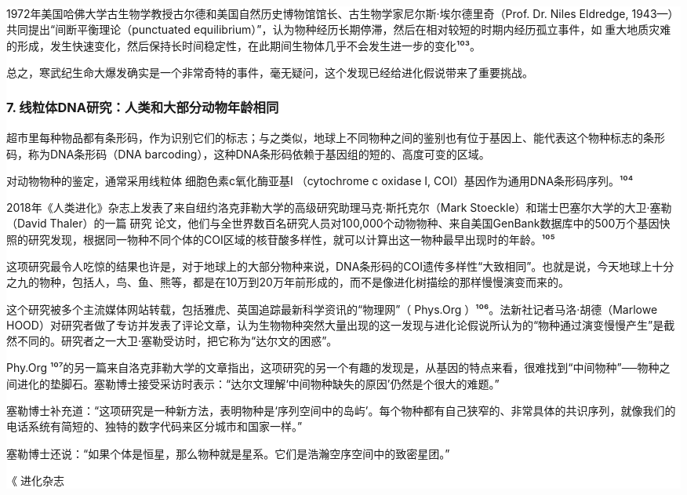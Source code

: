   1972年美国哈佛大学古生物学教授古尔德和美国自然历史博物馆馆长、古生物学家尼尔斯‧埃尔德里奇（Prof. Dr. Niles Eldredge, 1943—）共同提出“间断平衡理论（punctuated equilibrium）”，认为物种经历长期停滞，然后在相对较短的时期内经历孤立事件，如
  <ok href="https://embryo.asu.edu/pages/stephen-jay-gould-1941-2002#:~:text=Gould%2C%20with%20Niles%20Eldredge%2C%20proposed,changes%20over%20millions%20of%20years">
   重大地质灾难
  </ok>
  的形成，发生快速变化，然后保持长时间稳定性，在此期间生物体几乎不会发生进一步的变化¹⁰³。
 </p>
 <p>
  总之，寒武纪生命大爆发确实是一个非常奇特的事件，毫无疑问，这个发现已经给进化假说带来了重要挑战。
 </p>
 <h3>
  7. 线粒体DNA研究：人类和大部分动物年龄相同
 </h3>
 <p>
  超市里每种物品都有条形码，作为识别它们的标志；与之类似，地球上不同物种之间的鉴别也有位于基因上、能代表这个物种标志的条形码，称为DNA条形码（DNA barcoding），这种DNA条形码依赖于基因组的短的、高度可变的区域。
 </p>
 <p>
  对动物物种的鉴定，通常采用线粒体
  <ok href="https://www.ncbi.nlm.nih.gov/pmc/articles/PMC1691236/">
   细胞色素c氧化酶亚基I
  </ok>
  （cytochrome c oxidase I, COI）基因作为通用DNA条形码序列。¹⁰⁴
 </p>
 <p>
  2018年《人类进化》杂志上发表了来自纽约洛克菲勒大学的高级研究助理马克‧斯托克尔（Mark Stoeckle）和瑞士巴塞尔大学的大卫‧塞勒（David Thaler）的一篇
  <ok href="https://phe.rockefeller.edu/wp-content/uploads/2018/12/Stoeckle-Thaler-Final-reduced-002.pdf">
   研究
  </ok>
  论文，他们与全世界数百名研究人员对100,000个动物物种、来自美国GenBank数据库中的500万个基因快照的研究发现，根据同一物种不同个体的COI区域的核苷酸多样性，就可以计算出这一物种最早出现时的年龄。¹⁰⁵
 </p>
 <p>
  这项研究最令人吃惊的结果也许是，对于地球上的大部分物种来说，DNA条形码的COI遗传多样性“大致相同”。也就是说，今天地球上十分之九的物种，包括人，鸟、鱼、熊等，都是在10万到20万年前形成的，而不是像进化树描绘的那样慢慢演变而来的。
 </p>
 <p>
  这个研究被多个主流媒体网站转载，包括雅虎、英国追踪最新科学资讯的“物理网”（
  <ok href="https://phys.org/news/2018-05-gene-survey-reveals-facets-evolution.html">
   Phys.Org
  </ok>
  ）¹⁰⁶。法新社记者马洛‧胡德（Marlowe HOOD）对研究者做了专访并发表了评论文章，认为生物物种突然大量出现的这一发现与进化论假说所认为的“物种通过演变慢慢产生”是截然不同的。研究者之一大卫‧塞勒受访时，把它称为“达尔文的困惑”。
 </p>
 <p>
  <ok href="https://phys.org/news/2018-05-special-humanity-tiny-dna-differences.html">
   Phy.Org
  </ok>
  ¹⁰⁷的另一篇来自洛克菲勒大学的文章指出，这项研究的另一个有趣的发现是，从基因的特点来看，很难找到“中间物种”──物种之间进化的垫脚石。塞勒博士接受采访时表示：“达尔文理解‘中间物种缺失的原因’仍然是个很大的难题。”
 </p>
 <p>
  塞勒博士补充道：“这项研究是一种新方法，表明物种是‘序列空间中的岛屿’。每个物种都有自己狭窄的、非常具体的共识序列，就像我们的电话系统有简短的、独特的数字代码来区分城市和国家一样。”
 </p>
 <p>
  塞勒博士还说：“如果个体是恒星，那么物种就是星系。它们是浩瀚空序空间中的致密星团。”
 </p>
 <p>
  《
  <ok href="https://evolutionnews.org/2018/06/humans-and-animals-are-mostly-the-same-age/">
   进化杂志
  </ok>